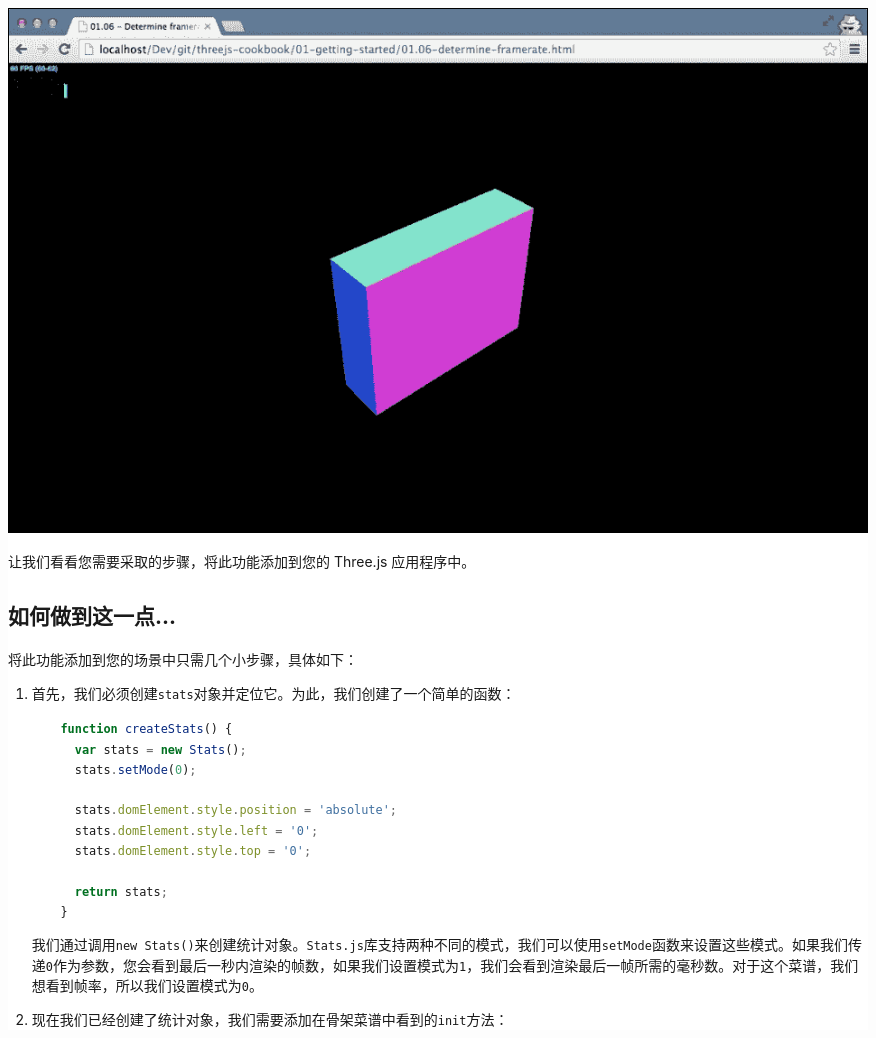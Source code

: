 ![准备工作](img/1182OS_01_06.jpg)

让我们看看您需要采取的步骤，将此功能添加到您的 Three.js 应用程序中。

## 如何做到这一点...

将此功能添加到您的场景中只需几个小步骤，具体如下：

1.  首先，我们必须创建`stats`对象并定位它。为此，我们创建了一个简单的函数：

    ```js
        function createStats() {
          var stats = new Stats();
          stats.setMode(0);

          stats.domElement.style.position = 'absolute';
          stats.domElement.style.left = '0';
          stats.domElement.style.top = '0';

          return stats;
        }
    ```

    我们通过调用`new Stats()`来创建统计对象。`Stats.js`库支持两种不同的模式，我们可以使用`setMode`函数来设置这些模式。如果我们传递`0`作为参数，您会看到最后一秒内渲染的帧数，如果我们设置模式为`1`，我们会看到渲染最后一帧所需的毫秒数。对于这个菜谱，我们想看到帧率，所以我们设置模式为`0`。

1.  现在我们已经创建了统计对象，我们需要添加在骨架菜谱中看到的`init`方法：
